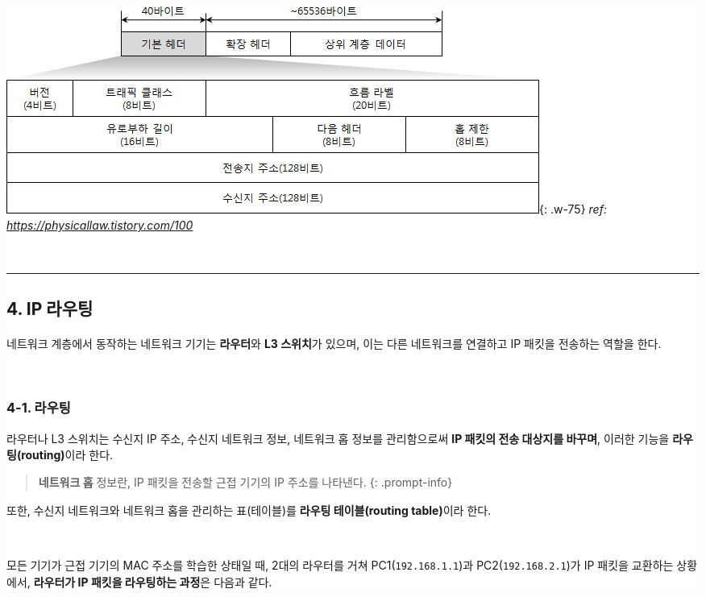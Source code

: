 ![](/assets/img/posts/Computer-Science/Network/2023-10-23-04.png){: .w-75}
_ref: <https://physicallaw.tistory.com/100>_

<br>

---

## 4. IP 라우팅

네트워크 계층에서 동작하는 네트워크 기기는 **라우터**와 **L3 스위치**가 있으며, 이는 다른 네트워크를 연결하고 IP 패킷을 전송하는 역할을 한다.

<br>

### 4-1. 라우팅

라우터나 L3 스위치는 수신지 IP 주소, 수신지 네트워크 정보, 네트워크 홉 정보를 관리함으로써 <span class="shl">**IP 패킷의 전송 대상지를 바꾸며**</span>, 이러한 기능을 <span class="shl">**라우팅(routing)**</span>이라 한다.

> **네트워크 홉** 정보란, IP 패킷을 전송할 근접 기기의 IP 주소를 나타낸다.
{: .prompt-info}

또한, 수신지 네트워크와 네트워크 홉을 관리하는 표(테이블)를 <span class="shl">**라우팅 테이블(routing table)**</span>이라 한다.

<br>

모든 기기가 근접 기기의 MAC 주소를 학습한 상태일 때, 2대의 라우터를 거쳐 PC1(`192.168.1.1`)과 PC2(`192.168.2.1`)가 IP 패킷을 교환하는 상황에서, **라우터가 IP 패킷을 라우팅하는 과정**은 다음과 같다.
